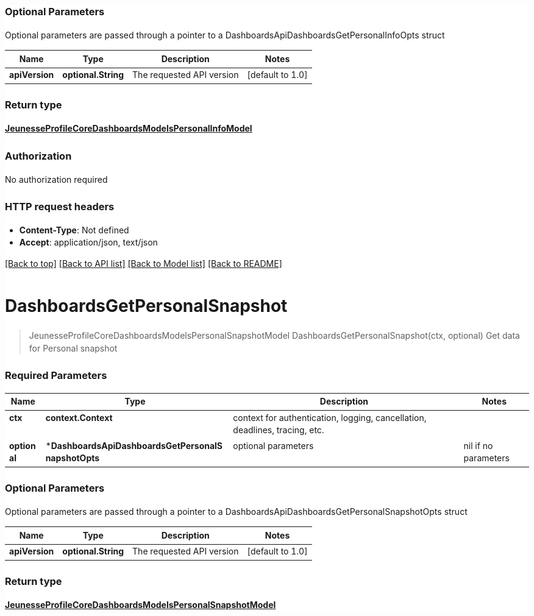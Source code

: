 ### Optional Parameters
Optional parameters are passed through a pointer to a DashboardsApiDashboardsGetPersonalInfoOpts struct

Name | Type | Description  | Notes
------------- | ------------- | ------------- | -------------
 **apiVersion** | **optional.String**| The requested API version | [default to 1.0]

### Return type

[**JeunesseProfileCoreDashboardsModelsPersonalInfoModel**](Jeunesse.Profile.Core.Dashboards.Models.PersonalInfoModel.md)

### Authorization

No authorization required

### HTTP request headers

 - **Content-Type**: Not defined
 - **Accept**: application/json, text/json

[[Back to top]](#) [[Back to API list]](../README.md#documentation-for-api-endpoints) [[Back to Model list]](../README.md#documentation-for-models) [[Back to README]](../README.md)

# **DashboardsGetPersonalSnapshot**
> JeunesseProfileCoreDashboardsModelsPersonalSnapshotModel DashboardsGetPersonalSnapshot(ctx, optional)
Get data for Personal snapshot

### Required Parameters

Name | Type | Description  | Notes
------------- | ------------- | ------------- | -------------
 **ctx** | **context.Context** | context for authentication, logging, cancellation, deadlines, tracing, etc.
 **optional** | ***DashboardsApiDashboardsGetPersonalSnapshotOpts** | optional parameters | nil if no parameters

### Optional Parameters
Optional parameters are passed through a pointer to a DashboardsApiDashboardsGetPersonalSnapshotOpts struct

Name | Type | Description  | Notes
------------- | ------------- | ------------- | -------------
 **apiVersion** | **optional.String**| The requested API version | [default to 1.0]

### Return type

[**JeunesseProfileCoreDashboardsModelsPersonalSnapshotModel**](Jeunesse.Profile.Core.Dashboards.Models.PersonalSnapshotModel.md)
